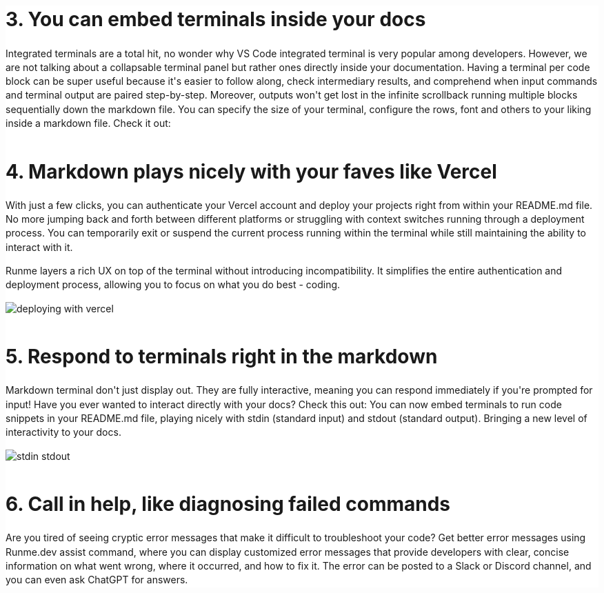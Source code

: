 <video autoPlay loop muted playsInline controls>
  <source src="/img/blog/10-things-you-didnt-know-markdown-could-do-a2.jpg" type="video/mp4" />
</video>

# 3. You can embed terminals inside your docs

Integrated terminals are a total hit, no wonder why VS Code integrated terminal is very popular among developers. However, we are not talking about a collapsable terminal panel but rather ones directly inside your documentation. Having a terminal per code block can be super useful because it's easier to follow along, check intermediary results, and comprehend when input commands and terminal output are paired step-by-step. Moreover, outputs won't get lost in the infinite scrollback running multiple blocks sequentially down the markdown file. You can specify the size of your terminal, configure the rows, font and others to your liking inside a markdown file. Check it out:

<video autoPlay loop muted playsInline controls>
  <source src="/img/blog/10-things-you-didnt-know-markdown-could-do-a3.jpg" type="video/mp4" />
</video>

# 4. Markdown plays nicely with your faves like Vercel

With just a few clicks, you can authenticate your Vercel account and deploy your projects right from within your README.md file. No more jumping back and forth between different platforms or struggling with context switches running through a deployment process. You can temporarily exit or suspend the current process running within the terminal while still maintaining the ability to interact with it.

Runme layers a rich UX on top of the terminal without introducing incompatibility. It simplifies the entire authentication and deployment process, allowing you to focus on what you do best - coding.

![deploying with vercel](/img/blog/10-things-you-didnt-know-markdown-could-do-a4.jpg)

# 5. Respond to terminals right in the markdown

Markdown terminal don't just display out. They are fully interactive, meaning you can respond immediately if you're prompted for input! Have you ever wanted to interact directly with your docs? Check this out: You can now embed terminals to run code snippets in your README.md file, playing nicely with stdin (standard input) and stdout (standard output). Bringing a new level of interactivity to your docs.

![stdin stdout](/img/blog/10-things-you-didnt-know-markdown-could-do-a5.jpg)

# 6. Call in help, like diagnosing failed commands

Are you tired of seeing cryptic error messages that make it difficult to troubleshoot your code? Get better error messages using Runme.dev assist command, where you can display customized error messages that provide developers with clear, concise information on what went wrong, where it occurred, and how to fix it. The error can be posted to a Slack or Discord channel, and you can even ask ChatGPT for answers.
